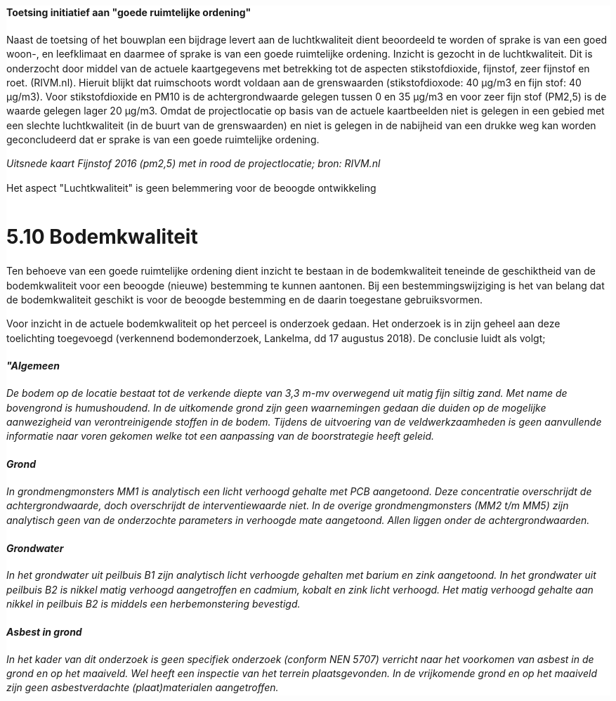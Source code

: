 #### **Toetsing initiatief aan "goede ruimtelijke ordening"**

Naast de toetsing of het bouwplan een bijdrage levert aan de luchtkwaliteit dient beoordeeld te worden of sprake is van een goed woon-, en leefklimaat en daarmee of sprake is van een goede ruimtelijke ordening. Inzicht is gezocht in de luchtkwaliteit. Dit is onderzocht door middel van de actuele kaartgegevens met betrekking tot de aspecten stikstofdioxide, fijnstof, zeer fijnstof en roet. (RIVM.nl). Hieruit blijkt dat ruimschoots wordt voldaan aan de grenswaarden (stikstofdioxode: 40 μg/m3 en fijn stof: 40 μg/m3). Voor stikstofdioxide en PM10 is de achtergrondwaarde gelegen tussen 0 en 35 μg/m3 en voor zeer fijn stof (PM2,5) is de waarde gelegen lager 20 μg/m3. Omdat de projectlocatie op basis van de actuele kaartbeelden niet is gelegen in een gebied met een slechte luchtkwaliteit (in de buurt van de grenswaarden) en niet is gelegen in de nabijheid van een drukke weg kan worden geconcludeerd dat er sprake is van een goede ruimtelijke ordening.

*Uitsnede kaart Fijnstof 2016 (pm2,5) met in rood de projectlocatie; bron: RIVM.nl*

Het aspect "Luchtkwaliteit" is geen belemmering voor de beoogde ontwikkeling

# **5.10 Bodemkwaliteit**

Ten behoeve van een goede ruimtelijke ordening dient inzicht te bestaan in de bodemkwaliteit teneinde de geschiktheid van de bodemkwaliteit voor een beoogde (nieuwe) bestemming te kunnen aantonen. Bij een bestemmingswijziging is het van belang dat de bodemkwaliteit geschikt is voor de beoogde bestemming en de daarin toegestane gebruiksvormen.

Voor inzicht in de actuele bodemkwaliteit op het perceel is onderzoek gedaan. Het onderzoek is in zijn geheel aan deze toelichting toegevoegd (verkennend bodemonderzoek, Lankelma, dd 17 augustus 2018). De conclusie luidt als volgt;

#### *"Algemeen*

*De bodem op de locatie bestaat tot de verkende diepte van 3,3 m-mv overwegend uit matig fijn siltig zand. Met name de bovengrond is humushoudend. In de uitkomende grond zijn geen waarnemingen gedaan die duiden op de mogelijke aanwezigheid van verontreinigende stoffen in de bodem. Tijdens de uitvoering van de veldwerkzaamheden is geen aanvullende informatie naar voren gekomen welke tot een aanpassing van de boorstrategie heeft geleid.*

#### *Grond*

*In grondmengmonsters MM1 is analytisch een licht verhoogd gehalte met PCB aangetoond. Deze concentratie overschrijdt de achtergrondwaarde, doch overschrijdt de interventiewaarde niet. In de overige grondmengmonsters (MM2 t/m MM5) zijn analytisch geen van de onderzochte parameters in verhoogde mate aangetoond. Allen liggen onder de achtergrondwaarden.*

#### *Grondwater*

*In het grondwater uit peilbuis B1 zijn analytisch licht verhoogde gehalten met barium en zink aangetoond. In het grondwater uit peilbuis B2 is nikkel matig verhoogd aangetroffen en cadmium, kobalt en zink licht verhoogd. Het matig verhoogd gehalte aan nikkel in peilbuis B2 is middels een herbemonstering bevestigd.*

#### *Asbest in grond*

*In het kader van dit onderzoek is geen specifiek onderzoek (conform NEN 5707) verricht naar het voorkomen van asbest in de grond en op het maaiveld. Wel heeft een inspectie van het terrein plaatsgevonden. In de vrijkomende grond en op het maaiveld zijn geen asbestverdachte (plaat)materialen aangetroffen.*
